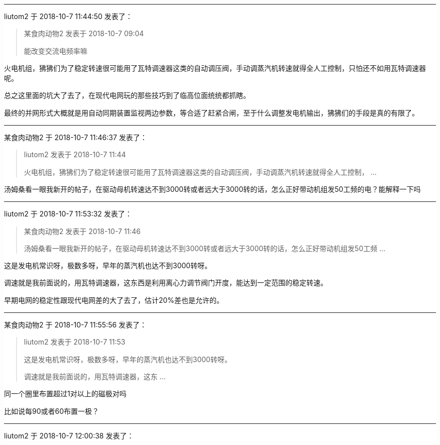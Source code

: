 ---------

liutom2 于 2018-10-7 11:44:50 发表了：

> 某食肉动物2 发表于 2018-10-7 09:04
> 
> 能改变交流电频率嘛



火电机组，狒狒们为了稳定转速很可能用了瓦特调速器这类的自动调压阀，手动调蒸汽机转速就得全人工控制，只怕还不如用瓦特调速器呢。

总之这里面的坑大了去了，在现代电网玩的那些技巧到了临高位面统统都抓瞎。

最终的并网形式大概就是用自动同期装置监视两边参数，等合适了赶紧合闸，至于什么调整发电机输出，狒狒们的手段是真的有限了。

---------

某食肉动物2 于 2018-10-7 11:46:37 发表了：

> liutom2 发表于 2018-10-7 11:44
> 
> 火电机组，狒狒们为了稳定转速很可能用了瓦特调速器这类的自动调压阀，手动调蒸汽机转速就得全人工控制， ...



汤姆桑看一眼我新开的帖子，在驱动母机转速达不到3000转或者远大于3000转的话，怎么正好带动机组发50工频的电？能解释一下吗

---------

liutom2 于 2018-10-7 11:53:32 发表了：

> 某食肉动物2 发表于 2018-10-7 11:46
> 
> 汤姆桑看一眼我新开的帖子，在驱动母机转速达不到3000转或者远大于3000转的话，怎么正好带动机组发50工频 ...



这是发电机常识呀，极数多呀，早年的蒸汽机也达不到3000转呀。

调速就是我前面说的，用瓦特调速器，这东西是利用离心力调节阀门开度，能达到一定范围的稳定转速。

早期电网的稳定性跟现代电网差的大了去了，估计20%差也是允许的。

---------

某食肉动物2 于 2018-10-7 11:55:56 发表了：

> liutom2 发表于 2018-10-7 11:53
> 
> 这是发电机常识呀，极数多呀，早年的蒸汽机也达不到3000转呀。
> 
> 调速就是我前面说的，用瓦特调速器，这东 ...



同一个圈里布置超过1对以上的磁极对吗

比如说每90或者60布置一极？

---------

liutom2 于 2018-10-7 12:00:38 发表了：
